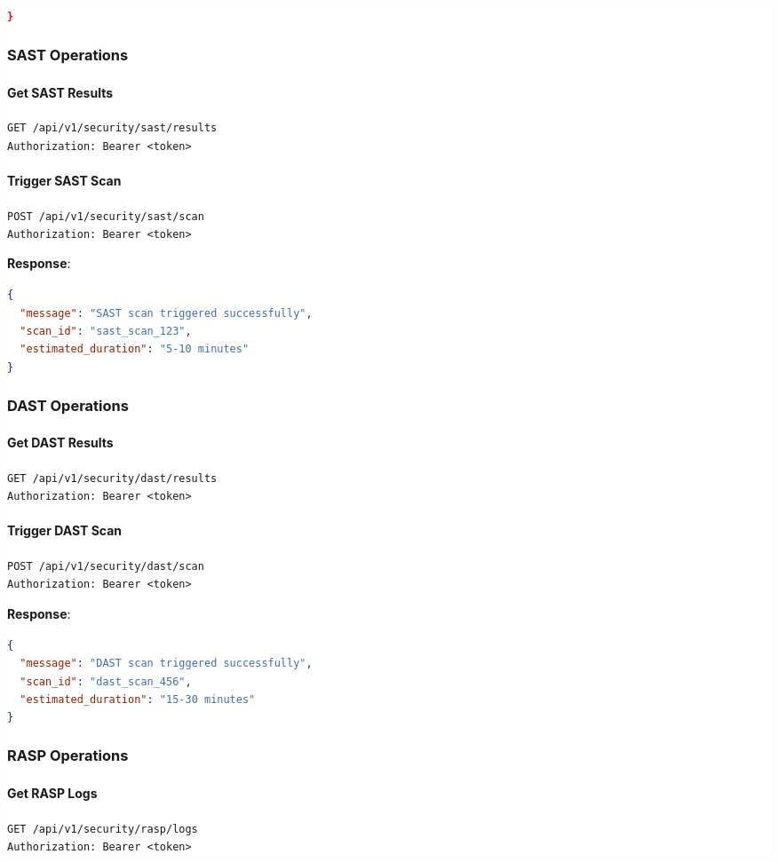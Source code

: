 ```json
}
```

### SAST Operations

#### Get SAST Results
```http
GET /api/v1/security/sast/results
Authorization: Bearer <token>
```

#### Trigger SAST Scan
```http
POST /api/v1/security/sast/scan
Authorization: Bearer <token>
```

**Response**:
```json
{
  "message": "SAST scan triggered successfully",
  "scan_id": "sast_scan_123",
  "estimated_duration": "5-10 minutes"
}
```

### DAST Operations

#### Get DAST Results
```http
GET /api/v1/security/dast/results
Authorization: Bearer <token>
```

#### Trigger DAST Scan
```http
POST /api/v1/security/dast/scan
Authorization: Bearer <token>
```

**Response**:
```json
{
  "message": "DAST scan triggered successfully",
  "scan_id": "dast_scan_456",
  "estimated_duration": "15-30 minutes"
}
```

### RASP Operations

#### Get RASP Logs
```http
GET /api/v1/security/rasp/logs
Authorization: Bearer <token>
```
